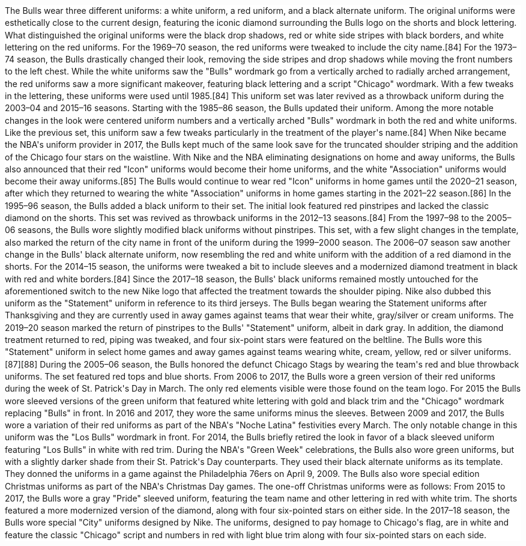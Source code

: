 The Bulls wear three different uniforms: a white uniform, a red uniform, and a black alternate uniform. The original uniforms were esthetically close to the current design, featuring the iconic diamond surrounding the Bulls logo on the shorts and block lettering. What distinguished the original uniforms were the black drop shadows, red or white side stripes with black borders, and white lettering on the red uniforms. For the 1969–70 season, the red uniforms were tweaked to include the city name.[84]
For the 1973–74 season, the Bulls drastically changed their look, removing the side stripes and drop shadows while moving the front numbers to the left chest. While the white uniforms saw the "Bulls" wordmark go from a vertically arched to radially arched arrangement, the red uniforms saw a more significant makeover, featuring black lettering and a script "Chicago" wordmark. With a few tweaks in the lettering, these uniforms were used until 1985.[84]
This uniform set was later revived as a throwback uniform during the 2003–04 and 2015–16 seasons.
Starting with the 1985–86 season, the Bulls updated their uniform. Among the more notable changes in the look were centered uniform numbers and a vertically arched "Bulls" wordmark in both the red and white uniforms. Like the previous set, this uniform saw a few tweaks particularly in the treatment of the player's name.[84]
When Nike became the NBA's uniform provider in 2017, the Bulls kept much of the same look save for the truncated shoulder striping and the addition of the Chicago four stars on the waistline. With Nike and the NBA eliminating designations on home and away uniforms, the Bulls also announced that their red "Icon" uniforms would become their home uniforms, and the white "Association" uniforms would become their away uniforms.[85] The Bulls would continue to wear red "Icon" uniforms in home games until the 2020–21 season, after which they returned to wearing the white "Association" uniforms in home games starting in the 2021–22 season.[86]
In the 1995–96 season, the Bulls added a black uniform to their set. The initial look featured red pinstripes and lacked the classic diamond on the shorts. This set was revived as throwback uniforms in the 2012–13 seasons.[84]
From the 1997–98 to the 2005–06 seasons, the Bulls wore slightly modified black uniforms without pinstripes. This set, with a few slight changes in the template, also marked the return of the city name in front of the uniform during the 1999–2000 season.
The 2006–07 season saw another change in the Bulls' black alternate uniform, now resembling the red and white uniform with the addition of a red diamond in the shorts. For the 2014–15 season, the uniforms were tweaked a bit to include sleeves and a modernized diamond treatment in black with red and white borders.[84]
Since the 2017–18 season, the Bulls' black uniforms remained mostly untouched for the aforementioned switch to the new Nike logo that affected the treatment towards the shoulder piping. Nike also dubbed this uniform as the "Statement" uniform in reference to its third jerseys. The Bulls began wearing the Statement uniforms after Thanksgiving and they are currently used in away games against teams that wear their white, gray/silver or cream uniforms.
The 2019–20 season marked the return of pinstripes to the Bulls' "Statement" uniform, albeit in dark gray. In addition, the diamond treatment returned to red, piping was tweaked, and four six-point stars were featured on the beltline. The Bulls wore this "Statement" uniform in select home games and away games against teams wearing white, cream, yellow, red or silver uniforms.[87][88]
During the 2005–06 season, the Bulls honored the defunct Chicago Stags by wearing the team's red and blue throwback uniforms. The set featured red tops and blue shorts.
From 2006 to 2017, the Bulls wore a green version of their red uniforms during the week of St. Patrick's Day in March. The only red elements visible were those found on the team logo. For 2015 the Bulls wore sleeved versions of the green uniform that featured white lettering with gold and black trim and the "Chicago" wordmark replacing "Bulls" in front. In 2016 and 2017, they wore the same uniforms minus the sleeves.
Between 2009 and 2017, the Bulls wore a variation of their red uniforms as part of the NBA's "Noche Latina" festivities every March. The only notable change in this uniform was the "Los Bulls" wordmark in front. For 2014, the Bulls briefly retired the look in favor of a black sleeved uniform featuring "Los Bulls" in white with red trim.
During the NBA's "Green Week" celebrations, the Bulls also wore green uniforms, but with a slightly darker shade from their St. Patrick's Day counterparts. They used their black alternate uniforms as its template. They donned the uniforms in a game against the Philadelphia 76ers on April 9, 2009.
The Bulls also wore special edition Christmas uniforms as part of the NBA's Christmas Day games. The one-off Christmas uniforms were as follows:
From 2015 to 2017, the Bulls wore a gray "Pride" sleeved uniform, featuring the team name and other lettering in red with white trim. The shorts featured a more modernized version of the diamond, along with four six-pointed stars on either side.
In the 2017–18 season, the Bulls wore special "City" uniforms designed by Nike. The uniforms, designed to pay homage to Chicago's flag, are in white and feature the classic "Chicago" script and numbers in red with light blue trim along with four six-pointed stars on each side.